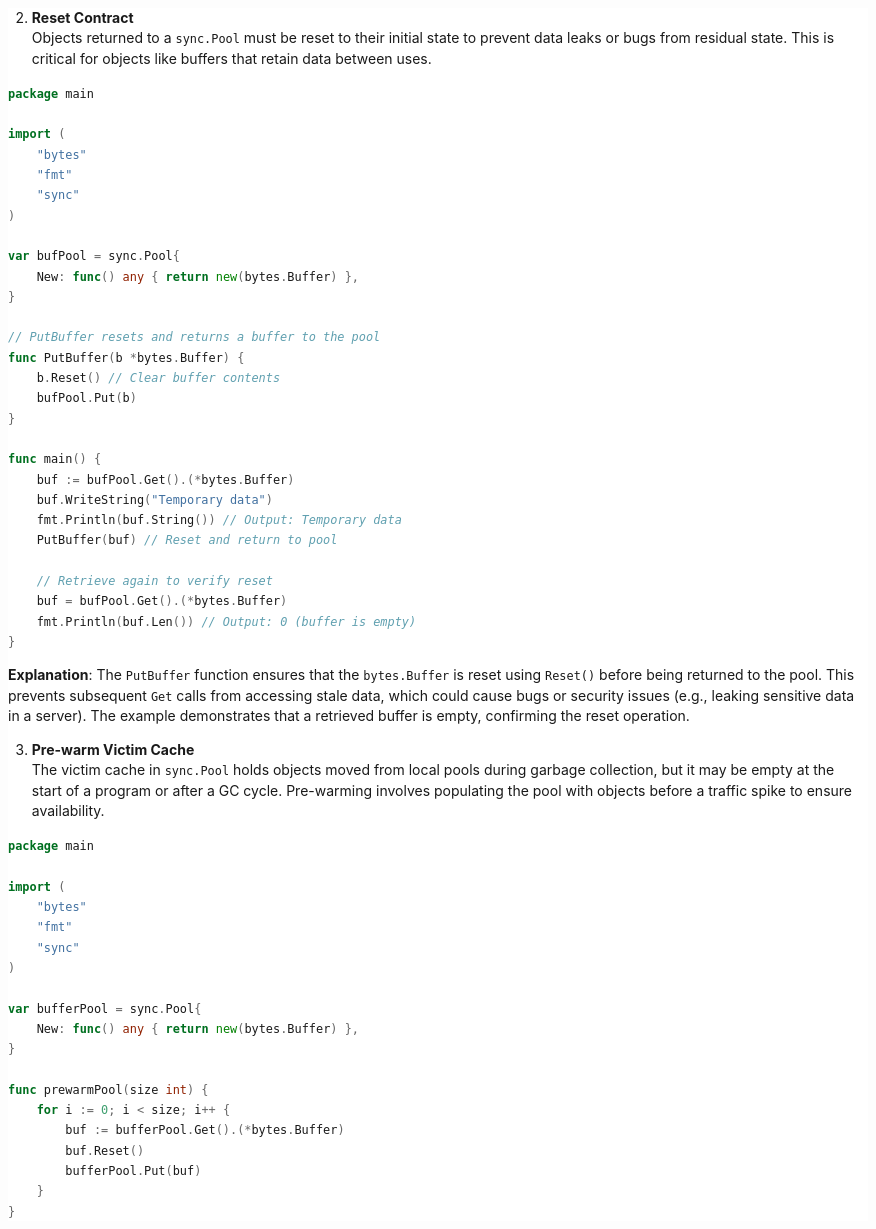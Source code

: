 2. **Reset Contract**  
   Objects returned to a `sync.Pool` must be reset to their initial state to prevent data leaks or bugs from residual state. This is critical for objects like buffers that retain data between uses.

```go
package main

import (
    "bytes"
    "fmt"
    "sync"
)

var bufPool = sync.Pool{
    New: func() any { return new(bytes.Buffer) },
}

// PutBuffer resets and returns a buffer to the pool
func PutBuffer(b *bytes.Buffer) {
    b.Reset() // Clear buffer contents
    bufPool.Put(b)
}

func main() {
    buf := bufPool.Get().(*bytes.Buffer)
    buf.WriteString("Temporary data")
    fmt.Println(buf.String()) // Output: Temporary data
    PutBuffer(buf) // Reset and return to pool

    // Retrieve again to verify reset
    buf = bufPool.Get().(*bytes.Buffer)
    fmt.Println(buf.Len()) // Output: 0 (buffer is empty)
}
```

   **Explanation**: The `PutBuffer` function ensures that the `bytes.Buffer` is reset using `Reset()` before being returned to the pool. This prevents subsequent `Get` calls from accessing stale data, which could cause bugs or security issues (e.g., leaking sensitive data in a server). The example demonstrates that a retrieved buffer is empty, confirming the reset operation.

3. **Pre-warm Victim Cache**  
   The victim cache in `sync.Pool` holds objects moved from local pools during garbage collection, but it may be empty at the start of a program or after a GC cycle. Pre-warming involves populating the pool with objects before a traffic spike to ensure availability.

```go
package main

import (
    "bytes"
    "fmt"
    "sync"
)

var bufferPool = sync.Pool{
    New: func() any { return new(bytes.Buffer) },
}

func prewarmPool(size int) {
    for i := 0; i < size; i++ {
        buf := bufferPool.Get().(*bytes.Buffer)
        buf.Reset()
        bufferPool.Put(buf)
    }
}

```
